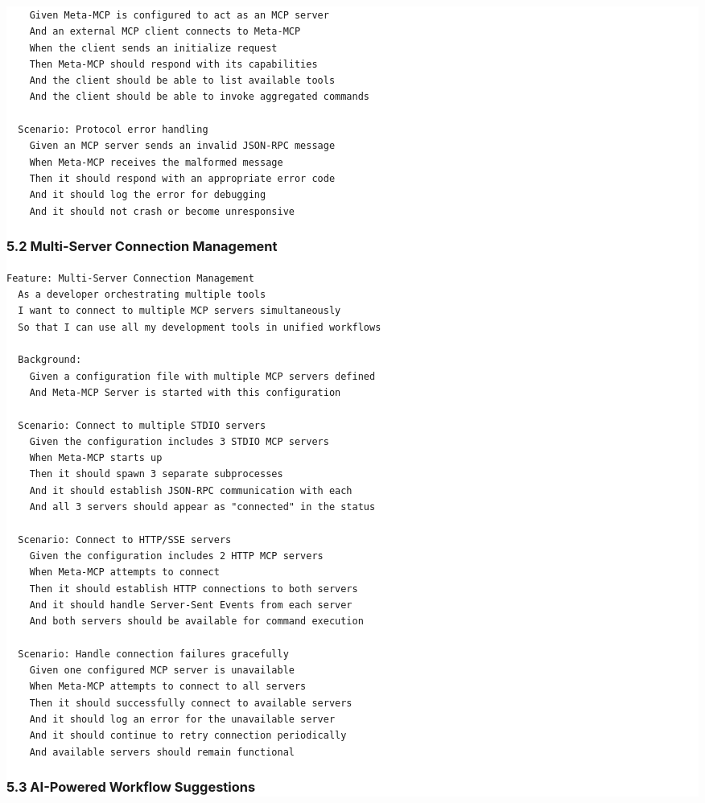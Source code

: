 ```gherkin
    Given Meta-MCP is configured to act as an MCP server
    And an external MCP client connects to Meta-MCP
    When the client sends an initialize request
    Then Meta-MCP should respond with its capabilities
    And the client should be able to list available tools
    And the client should be able to invoke aggregated commands

  Scenario: Protocol error handling
    Given an MCP server sends an invalid JSON-RPC message
    When Meta-MCP receives the malformed message
    Then it should respond with an appropriate error code
    And it should log the error for debugging
    And it should not crash or become unresponsive
```

### 5.2 Multi-Server Connection Management

```gherkin
Feature: Multi-Server Connection Management
  As a developer orchestrating multiple tools
  I want to connect to multiple MCP servers simultaneously
  So that I can use all my development tools in unified workflows

  Background:
    Given a configuration file with multiple MCP servers defined
    And Meta-MCP Server is started with this configuration

  Scenario: Connect to multiple STDIO servers
    Given the configuration includes 3 STDIO MCP servers
    When Meta-MCP starts up
    Then it should spawn 3 separate subprocesses
    And it should establish JSON-RPC communication with each
    And all 3 servers should appear as "connected" in the status

  Scenario: Connect to HTTP/SSE servers
    Given the configuration includes 2 HTTP MCP servers
    When Meta-MCP attempts to connect
    Then it should establish HTTP connections to both servers
    And it should handle Server-Sent Events from each server
    And both servers should be available for command execution

  Scenario: Handle connection failures gracefully
    Given one configured MCP server is unavailable
    When Meta-MCP attempts to connect to all servers
    Then it should successfully connect to available servers
    And it should log an error for the unavailable server
    And it should continue to retry connection periodically
    And available servers should remain functional
```

### 5.3 AI-Powered Workflow Suggestions
